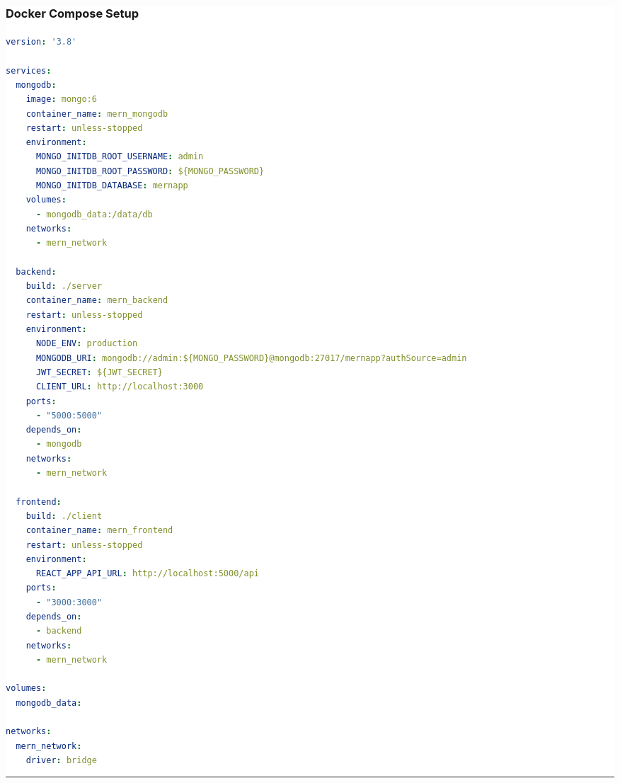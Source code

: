 ```javascript
```

### Docker Compose Setup
```yaml
version: '3.8'

services:
  mongodb:
    image: mongo:6
    container_name: mern_mongodb
    restart: unless-stopped
    environment:
      MONGO_INITDB_ROOT_USERNAME: admin
      MONGO_INITDB_ROOT_PASSWORD: ${MONGO_PASSWORD}
      MONGO_INITDB_DATABASE: mernapp
    volumes:
      - mongodb_data:/data/db
    networks:
      - mern_network

  backend:
    build: ./server
    container_name: mern_backend
    restart: unless-stopped
    environment:
      NODE_ENV: production
      MONGODB_URI: mongodb://admin:${MONGO_PASSWORD}@mongodb:27017/mernapp?authSource=admin
      JWT_SECRET: ${JWT_SECRET}
      CLIENT_URL: http://localhost:3000
    ports:
      - "5000:5000"
    depends_on:
      - mongodb
    networks:
      - mern_network

  frontend:
    build: ./client
    container_name: mern_frontend
    restart: unless-stopped
    environment:
      REACT_APP_API_URL: http://localhost:5000/api
    ports:
      - "3000:3000"
    depends_on:
      - backend
    networks:
      - mern_network

volumes:
  mongodb_data:

networks:
  mern_network:
    driver: bridge
```

---